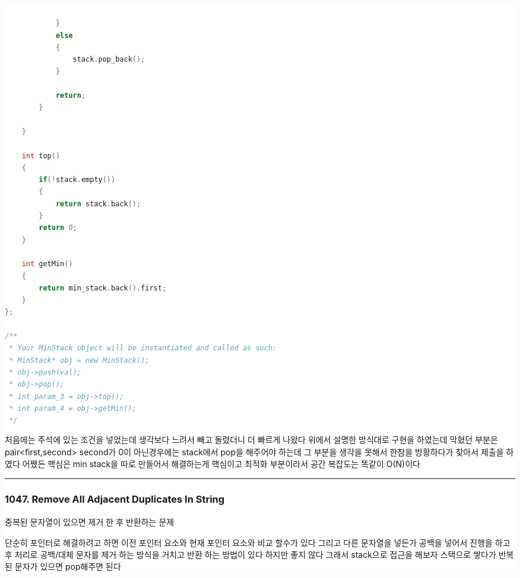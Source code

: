 ```c++
                
            }
            else
            {
                stack.pop_back();
            }
            
            return;
        }
    
    }
    
    int top() 
    {
        if(!stack.empty())
        {
            return stack.back();
        }
        return 0;
    }
    
    int getMin() 
    {
        return min_stack.back().first;
    }
};

/**
 * Your MinStack object will be instantiated and called as such:
 * MinStack* obj = new MinStack();
 * obj->push(val);
 * obj->pop();
 * int param_3 = obj->top();
 * int param_4 = obj->getMin();
 */
```

처음에는 주석에 있는 조건을 넣었는데 생각보다 느려서 빼고 돌렸더니 더 빠르게 나왔다 위에서 설명한 방식대로 구현을 하였는데 막혔던 부분은 pair<first,second>
second가 0이 아닌경우에는 stack에서 pop을 해주어야 하는데 그 부분을 생각을 못해서 한참을 방황하다가 찾아서 제출을 하였다 어쨌든 핵심은 min stack을 따로 만들어서 해결하는게 핵심이고 최적화 부분이라서 공간 복잡도는 똑같이 O(N)이다 


---------

### 1047. Remove All Adjacent Duplicates In String

중복된 문자열이 있으면 제거 한 후 반환하는 문제 

단순히 포인터로 해결하려고 하면 이전 포인터 요소와 현재 포인터 요소와 비교 할수가 있다 그리고 다른 문자열을 넣든가 공백을 넣어서 진행을 하고 후 처리로 공백/대체 문자를 제거 하는 방식을 거치고 반환 하는 방법이 있다 하지만 좋지 않다 
그래서 stack으로 접근을 해보자 스택으로 쌓다가 반복된 문자가 있으면 pop해주면 된다 

